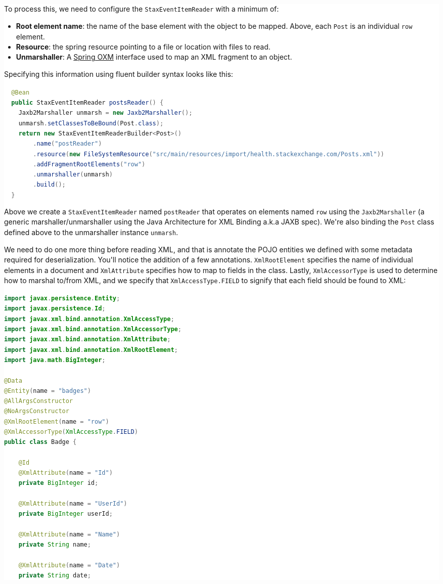 To process this, we need to configure the `StaxEventItemReader` with a minimum of:

- **Root element name**: the name of the base element with the object to be mapped. Above, each `Post` is an individual `row` element.
- **Resource**: the spring resource pointing to a file or location with files to read.
- **Unmarshaller**: A [Spring OXM](https://github.com/spring-projects/spring-framework/tree/main/spring-oxm/src/main/java/org/springframework/oxm) interface used to map an XML fragment to an object.

Specifying this information using fluent builder syntax looks like this:

```java
  @Bean
  public StaxEventItemReader postsReader() {
    Jaxb2Marshaller unmarsh = new Jaxb2Marshaller();
    unmarsh.setClassesToBeBound(Post.class);
    return new StaxEventItemReaderBuilder<Post>()
        .name("postReader")
        .resource(new FileSystemResource("src/main/resources/import/health.stackexchange.com/Posts.xml"))
        .addFragmentRootElements("row")
        .unmarshaller(unmarsh)
        .build();
  }
```

Above we create a `StaxEventItemReader` named `postReader` that operates on elements named `row` using the `Jaxb2Marshaller` (a generic marshaller/unmarshaller using the Java Architecture for XML Binding a.k.a JAXB spec). We're also binding the `Post` class defined above to the unmarshaller instance `unmarsh`.

We need to do one more thing before reading XML, and that is annotate the POJO entities we defined with some metadata required for deserialization. You'll notice the addition of a few annotations. `XmlRootElement` specifies the name of individual elements in a document and `XmlAttribute` specifies how to map to fields in the class. Lastly, `XmlAccessorType` is used to determine how to marshal to/from XML, and we specify that `XmlAccessType.FIELD` to signify that each field should be found to XML:

```java
import javax.persistence.Entity;
import javax.persistence.Id;
import javax.xml.bind.annotation.XmlAccessType;
import javax.xml.bind.annotation.XmlAccessorType;
import javax.xml.bind.annotation.XmlAttribute;
import javax.xml.bind.annotation.XmlRootElement;
import java.math.BigInteger;

@Data
@Entity(name = "badges")
@AllArgsConstructor
@NoArgsConstructor
@XmlRootElement(name = "row")
@XmlAccessorType(XmlAccessType.FIELD)
public class Badge {

    @Id
    @XmlAttribute(name = "Id")
    private BigInteger id;

    @XmlAttribute(name = "UserId")
    private BigInteger userId;

    @XmlAttribute(name = "Name")
    private String name;

    @XmlAttribute(name = "Date")
    private String date;

```